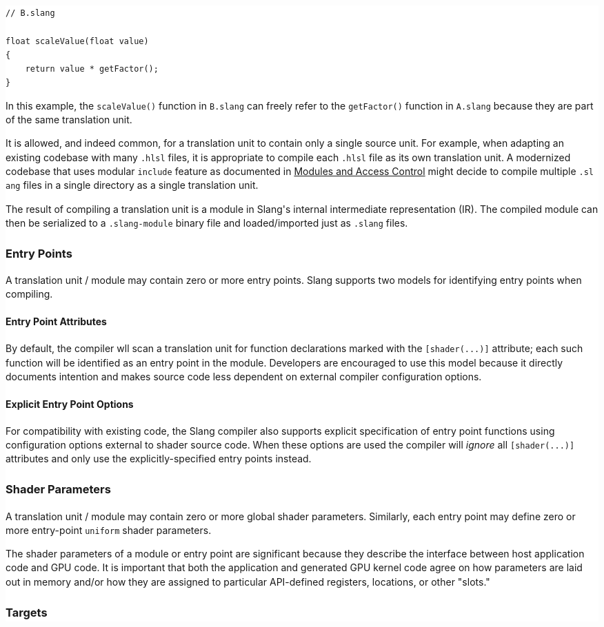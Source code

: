 ```hlsl
// B.slang

float scaleValue(float value)
{
    return value * getFactor();
}
```

In this example, the `scaleValue()` function in `B.slang` can freely refer to the `getFactor()` function in `A.slang` because they are part of the same translation unit.

It is allowed, and indeed common, for a translation unit to contain only a single source unit.
For example, when adapting an existing codebase with many `.hlsl` files, it is appropriate to compile each `.hlsl` file as its own translation unit.
A modernized codebase that uses modular `include` feature as documented in [Modules and Access Control](modules) might decide to compile multiple `.slang` files in a single directory as a single translation unit.

The result of compiling a translation unit is a module in Slang's internal intermediate representation (IR). The compiled module can then be serialized to a `.slang-module` binary file and loaded/imported just as `.slang` files.

### Entry Points

A translation unit / module may contain zero or more entry points.
Slang supports two models for identifying entry points when compiling.

#### Entry Point Attributes

By default, the compiler wll scan a translation unit for function declarations marked with the `[shader(...)]` attribute; each such function will be identified as an entry point in the module.
Developers are encouraged to use this model because it directly documents intention and makes source code less dependent on external compiler configuration options.

#### Explicit Entry Point Options

For compatibility with existing code, the Slang compiler also supports explicit specification of entry point functions using configuration options external to shader source code.
When these options are used the compiler will *ignore* all `[shader(...)]` attributes and only use the explicitly-specified entry points instead.

### Shader Parameters

A translation unit / module may contain zero or more global shader parameters.
Similarly, each entry point may define zero or more entry-point `uniform` shader parameters.

The shader parameters of a module or entry point are significant because they describe the interface between host application code and GPU code.
It is important that both the application and generated GPU kernel code agree on how parameters are laid out in memory and/or how they are assigned to particular API-defined registers, locations, or other "slots."

### Targets
